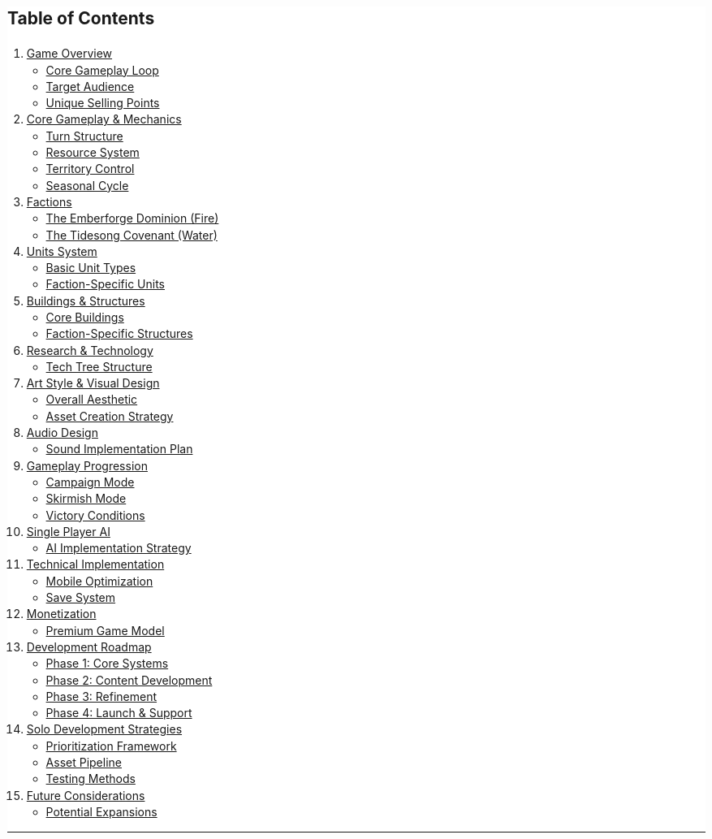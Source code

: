 ## Table of Contents
1. [Game Overview](#game-overview)
	- [Core Gameplay Loop](#core-gameplay-loop)
	- [Target Audience](#target-audience)
	- [Unique Selling Points](#unique-selling-points)
2. [Core Gameplay & Mechanics](#core-gameplay--mechanics)
	- [Turn Structure](#turn-structure)
	- [Resource System](#resource-system)
	- [Territory Control](#territory-control)
	- [Seasonal Cycle](#seasonal-cycle)
3. [Factions](#factions)
	- [The Emberforge Dominion (Fire)](#the-emberforge-dominion-fire)
	- [The Tidesong Covenant (Water)](#the-tidesong-covenant-water)
4. [Units System](#units-system)
	- [Basic Unit Types](#basic-unit-types)
	- [Faction-Specific Units](#faction-specific-units)
5. [Buildings & Structures](#buildings--structures)
	- [Core Buildings](#core-buildings)
	- [Faction-Specific Structures](#faction-specific-structures)
6. [Research & Technology](#research--technology)
	- [Tech Tree Structure](#tech-tree-structure)
7. [Art Style & Visual Design](#art-style--visual-design)
	- [Overall Aesthetic](#overall-aesthetic)
	- [Asset Creation Strategy](#asset-creation-strategy)
8. [Audio Design](#audio-design)
	- [Sound Implementation Plan](#sound-implementation-plan)
9. [Gameplay Progression](#gameplay-progression)
	- [Campaign Mode](#campaign-mode)
	- [Skirmish Mode](#skirmish-mode)
	- [Victory Conditions](#victory-conditions)
10. [Single Player AI](#single-player-ai)
	- [AI Implementation Strategy](#ai-implementation-strategy)
11. [Technical Implementation](#technical-implementation)
	- [Mobile Optimization](#mobile-optimization)
	- [Save System](#save-system)
12. [Monetization](#monetization)
	- [Premium Game Model](#premium-game-model)
13. [Development Roadmap](#development-roadmap)
	- [Phase 1: Core Systems](#phase-1-core-systems-3-months)
	- [Phase 2: Content Development](#phase-2-content-development-6-months)
	- [Phase 3: Refinement](#phase-3-refinement-3-months)
	- [Phase 4: Launch & Support](#phase-4-launch--support-2-months--ongoing)
14. [Solo Development Strategies](#solo-development-strategies)
	- [Prioritization Framework](#prioritization-framework)
	- [Asset Pipeline](#asset-pipeline)
	- [Testing Methods](#testing-methods)
15. [Future Considerations](#future-considerations)
	- [Potential Expansions](#potential-expansions)

---

